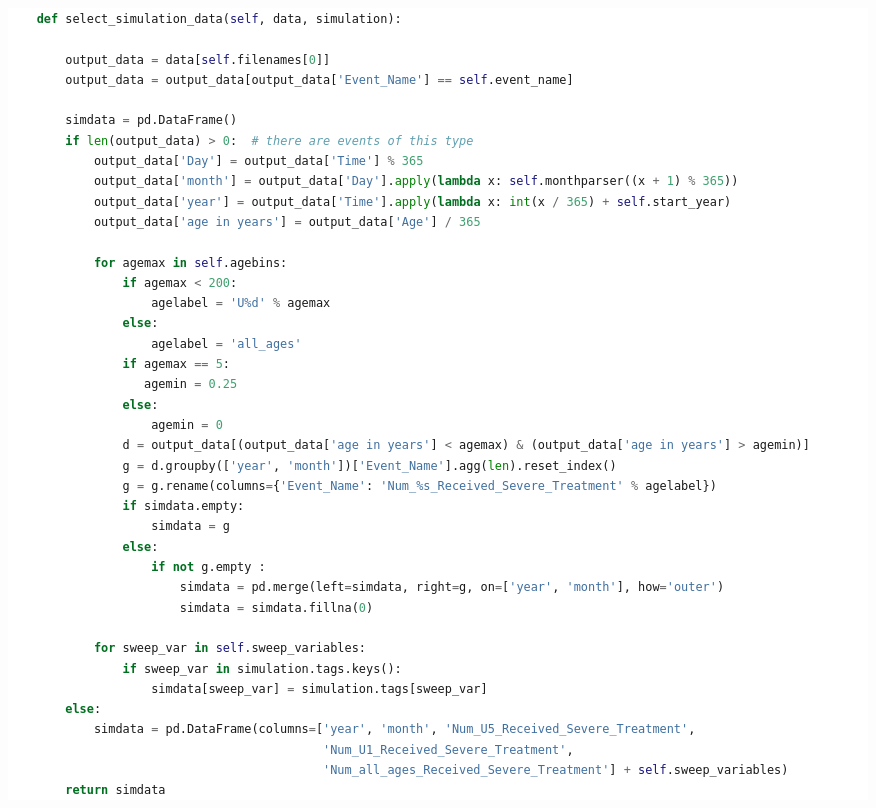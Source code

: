 ```python
    def select_simulation_data(self, data, simulation):

        output_data = data[self.filenames[0]]
        output_data = output_data[output_data['Event_Name'] == self.event_name]

        simdata = pd.DataFrame()
        if len(output_data) > 0:  # there are events of this type
            output_data['Day'] = output_data['Time'] % 365
            output_data['month'] = output_data['Day'].apply(lambda x: self.monthparser((x + 1) % 365))
            output_data['year'] = output_data['Time'].apply(lambda x: int(x / 365) + self.start_year)
            output_data['age in years'] = output_data['Age'] / 365

            for agemax in self.agebins:
                if agemax < 200:
                    agelabel = 'U%d' % agemax
                else:
                    agelabel = 'all_ages'
                if agemax == 5:
                   agemin = 0.25
                else:
                    agemin = 0
                d = output_data[(output_data['age in years'] < agemax) & (output_data['age in years'] > agemin)]
                g = d.groupby(['year', 'month'])['Event_Name'].agg(len).reset_index()
                g = g.rename(columns={'Event_Name': 'Num_%s_Received_Severe_Treatment' % agelabel})
                if simdata.empty:
                    simdata = g
                else:
                    if not g.empty :
                        simdata = pd.merge(left=simdata, right=g, on=['year', 'month'], how='outer')
                        simdata = simdata.fillna(0)

            for sweep_var in self.sweep_variables:
                if sweep_var in simulation.tags.keys():
                    simdata[sweep_var] = simulation.tags[sweep_var]
        else:
            simdata = pd.DataFrame(columns=['year', 'month', 'Num_U5_Received_Severe_Treatment',
                                            'Num_U1_Received_Severe_Treatment',
                                            'Num_all_ages_Received_Severe_Treatment'] + self.sweep_variables)
        return simdata
```

